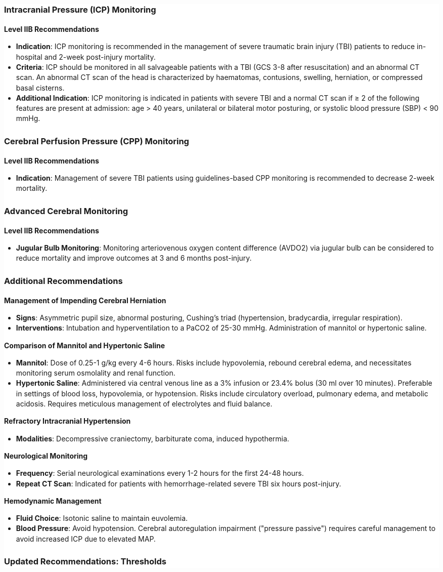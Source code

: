 ### Intracranial Pressure (ICP) Monitoring

**Level IIB Recommendations**
- **Indication**: ICP monitoring is recommended in the management of severe traumatic brain injury (TBI) patients to reduce in-hospital and 2-week post-injury mortality.
- **Criteria**: ICP should be monitored in all salvageable patients with a TBI (GCS 3-8 after resuscitation) and an abnormal CT scan. An abnormal CT scan of the head is characterized by haematomas, contusions, swelling, herniation, or compressed basal cisterns.
- **Additional Indication**: ICP monitoring is indicated in patients with severe TBI and a normal CT scan if ≥ 2 of the following features are present at admission: age > 40 years, unilateral or bilateral motor posturing, or systolic blood pressure (SBP) < 90 mmHg.

### Cerebral Perfusion Pressure (CPP) Monitoring

**Level IIB Recommendations**
- **Indication**: Management of severe TBI patients using guidelines-based CPP monitoring is recommended to decrease 2-week mortality.

### Advanced Cerebral Monitoring

**Level IIB Recommendations**
- **Jugular Bulb Monitoring**: Monitoring arteriovenous oxygen content difference (AVDO2) via jugular bulb can be considered to reduce mortality and improve outcomes at 3 and 6 months post-injury.

### Additional Recommendations

**Management of Impending Cerebral Herniation**
- **Signs**: Asymmetric pupil size, abnormal posturing, Cushing’s triad (hypertension, bradycardia, irregular respiration).
- **Interventions**: Intubation and hyperventilation to a PaCO2 of 25-30 mmHg. Administration of mannitol or hypertonic saline.

**Comparison of Mannitol and Hypertonic Saline**
- **Mannitol**: Dose of 0.25-1 g/kg every 4-6 hours. Risks include hypovolemia, rebound cerebral edema, and necessitates monitoring serum osmolality and renal function.
- **Hypertonic Saline**: Administered via central venous line as a 3% infusion or 23.4% bolus (30 ml over 10 minutes). Preferable in settings of blood loss, hypovolemia, or hypotension. Risks include circulatory overload, pulmonary edema, and metabolic acidosis. Requires meticulous management of electrolytes and fluid balance.

**Refractory Intracranial Hypertension**
- **Modalities**: Decompressive craniectomy, barbiturate coma, induced hypothermia.

**Neurological Monitoring**
- **Frequency**: Serial neurological examinations every 1-2 hours for the first 24-48 hours.
- **Repeat CT Scan**: Indicated for patients with hemorrhage-related severe TBI six hours post-injury.

**Hemodynamic Management**
- **Fluid Choice**: Isotonic saline to maintain euvolemia.
- **Blood Pressure**: Avoid hypotension. Cerebral autoregulation impairment ("pressure passive") requires careful management to avoid increased ICP due to elevated MAP.

### Updated Recommendations: Thresholds
